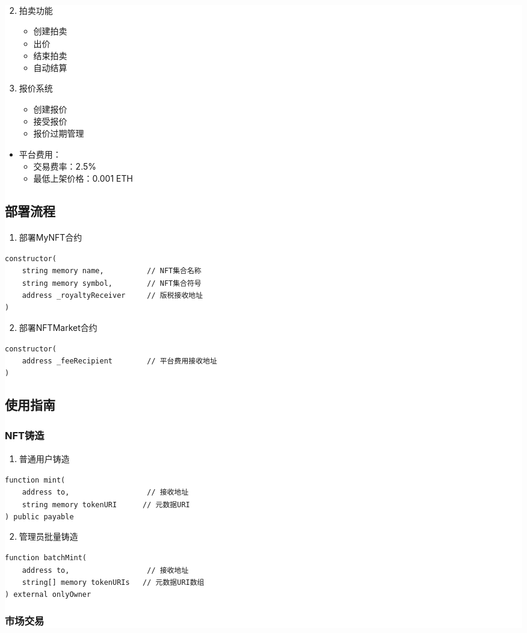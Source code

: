   2. 拍卖功能
     - 创建拍卖
     - 出价
     - 结束拍卖
     - 自动结算
  
  3. 报价系统
     - 创建报价
     - 接受报价
     - 报价过期管理

- 平台费用：
  - 交易费率：2.5%
  - 最低上架价格：0.001 ETH

## 部署流程

1. 部署MyNFT合约
```solidity
constructor(
    string memory name,          // NFT集合名称
    string memory symbol,        // NFT集合符号
    address _royaltyReceiver     // 版税接收地址
)
```

2. 部署NFTMarket合约
```solidity
constructor(
    address _feeRecipient        // 平台费用接收地址
)
```

## 使用指南

### NFT铸造

1. 普通用户铸造
```solidity
function mint(
    address to,                  // 接收地址
    string memory tokenURI      // 元数据URI
) public payable
```

2. 管理员批量铸造
```solidity
function batchMint(
    address to,                  // 接收地址
    string[] memory tokenURIs   // 元数据URI数组
) external onlyOwner
```

### 市场交易
